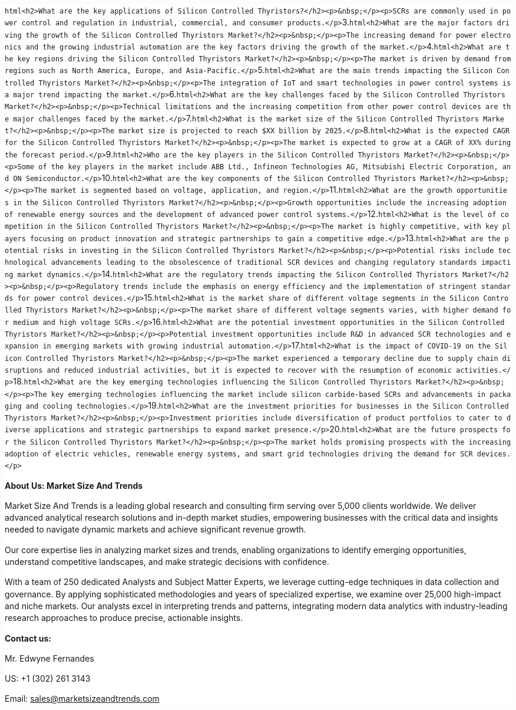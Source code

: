 ```html<h2>What are the key applications of Silicon Controlled Thyristors?</h2><p>&nbsp;</p><p>SCRs are commonly used in power control and regulation in industrial, commercial, and consumer products.</p>```3.```html<h2>What are the major factors driving the growth of the Silicon Controlled Thyristors Market?</h2><p>&nbsp;</p><p>The increasing demand for power electronics and the growing industrial automation are the key factors driving the growth of the market.</p>```4.```html<h2>What are the key regions driving the Silicon Controlled Thyristors Market?</h2><p>&nbsp;</p><p>The market is driven by demand from regions such as North America, Europe, and Asia-Pacific.</p>```5.```html<h2>What are the main trends impacting the Silicon Controlled Thyristors Market?</h2><p>&nbsp;</p><p>The integration of IoT and smart technologies in power control systems is a major trend impacting the market.</p>```6.```html<h2>What are the key challenges faced by the Silicon Controlled Thyristors Market?</h2><p>&nbsp;</p><p>Technical limitations and the increasing competition from other power control devices are the major challenges faced by the market.</p>```7.```html<h2>What is the market size of the Silicon Controlled Thyristors Market?</h2><p>&nbsp;</p><p>The market size is projected to reach $XX billion by 2025.</p>```8.```html<h2>What is the expected CAGR for the Silicon Controlled Thyristors Market?</h2><p>&nbsp;</p><p>The market is expected to grow at a CAGR of XX% during the forecast period.</p>```9.```html<h2>Who are the key players in the Silicon Controlled Thyristors Market?</h2><p>&nbsp;</p><p>Some of the key players in the market include ABB Ltd., Infineon Technologies AG, Mitsubishi Electric Corporation, and ON Semiconductor.</p>```10.```html<h2>What are the key components of the Silicon Controlled Thyristors Market?</h2><p>&nbsp;</p><p>The market is segmented based on voltage, application, and region.</p>```11.```html<h2>What are the growth opportunities in the Silicon Controlled Thyristors Market?</h2><p>&nbsp;</p><p>Growth opportunities include the increasing adoption of renewable energy sources and the development of advanced power control systems.</p>```12.```html<h2>What is the level of competition in the Silicon Controlled Thyristors Market?</h2><p>&nbsp;</p><p>The market is highly competitive, with key players focusing on product innovation and strategic partnerships to gain a competitive edge.</p>```13.```html<h2>What are the potential risks in investing in the Silicon Controlled Thyristors Market?</h2><p>&nbsp;</p><p>Potential risks include technological advancements leading to the obsolescence of traditional SCR devices and changing regulatory standards impacting market dynamics.</p>```14.```html<h2>What are the regulatory trends impacting the Silicon Controlled Thyristors Market?</h2><p>&nbsp;</p><p>Regulatory trends include the emphasis on energy efficiency and the implementation of stringent standards for power control devices.</p>```15.```html<h2>What is the market share of different voltage segments in the Silicon Controlled Thyristors Market?</h2><p>&nbsp;</p><p>The market share of different voltage segments varies, with higher demand for medium and high voltage SCRs.</p>```16.```html<h2>What are the potential investment opportunities in the Silicon Controlled Thyristors Market?</h2><p>&nbsp;</p><p>Potential investment opportunities include R&D in advanced SCR technologies and expansion in emerging markets with growing industrial automation.</p>```17.```html<h2>What is the impact of COVID-19 on the Silicon Controlled Thyristors Market?</h2><p>&nbsp;</p><p>The market experienced a temporary decline due to supply chain disruptions and reduced industrial activities, but it is expected to recover with the resumption of economic activities.</p>```18.```html<h2>What are the key emerging technologies influencing the Silicon Controlled Thyristors Market?</h2><p>&nbsp;</p><p>The key emerging technologies influencing the market include silicon carbide-based SCRs and advancements in packaging and cooling technologies.</p>```19.```html<h2>What are the investment priorities for businesses in the Silicon Controlled Thyristors Market?</h2><p>&nbsp;</p><p>Investment priorities include diversification of product portfolios to cater to diverse applications and strategic partnerships to expand market presence.</p>```20.```html<h2>What are the future prospects for the Silicon Controlled Thyristors Market?</h2><p>&nbsp;</p><p>The market holds promising prospects with the increasing adoption of electric vehicles, renewable energy systems, and smart grid technologies driving the demand for SCR devices.</p>```</p><p><strong>About Us:&nbsp;Market Size And Trends</strong></p><p>Market Size And Trends&nbsp;is a leading global research and consulting firm serving over 5,000 clients worldwide. We deliver advanced analytical research solutions and in-depth market studies, empowering businesses with the critical data and insights needed to navigate dynamic markets and achieve significant revenue growth.</p><p>Our core expertise lies in analyzing market sizes and trends, enabling organizations to identify emerging opportunities, understand competitive landscapes, and make strategic decisions with confidence.</p><p>With a team of 250 dedicated Analysts and Subject Matter Experts, we leverage cutting-edge techniques in data collection and governance. By applying sophisticated methodologies and years of specialized expertise, we examine over 25,000 high-impact and niche markets. Our analysts excel in interpreting trends and patterns, integrating modern data analytics with industry-leading research approaches to produce precise, actionable insights.</p><p><strong>Contact us:</strong></p><p>Mr. Edwyne Fernandes</p><p>US: +1 (302) 261 3143</p><p>Email: <a href="mailto:sales@marketsizeandtrends.com">sales@marketsizeandtrends.com</a>&nbsp;</p>
